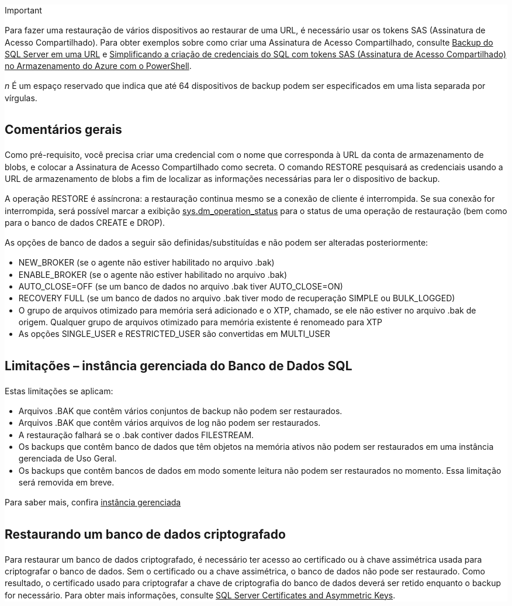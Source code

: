 > [!IMPORTANT]
> Para fazer uma restauração de vários dispositivos ao restaurar de uma URL, é necessário usar os tokens SAS (Assinatura de Acesso Compartilhado). Para obter exemplos sobre como criar uma Assinatura de Acesso Compartilhado, consulte [Backup do SQL Server em uma URL](../../relational-databases/backup-restore/sql-server-backup-to-url.md) e [Simplificando a criação de credenciais do SQL com tokens SAS (Assinatura de Acesso Compartilhado) no Armazenamento do Azure com o PowerShell](https://blogs.msdn.com/b/sqlcat/archive/2015/03/21/simplifying-creation-sql-credentials-with-shared-access-signature-sas-keys-on-azure-storage-containers-with-powershell.aspx).

*n* É um espaço reservado que indica que até 64 dispositivos de backup podem ser especificados em uma lista separada por vírgulas.

## <a name="general-remarks"></a>Comentários gerais

Como pré-requisito, você precisa criar uma credencial com o nome que corresponda à URL da conta de armazenamento de blobs, e colocar a Assinatura de Acesso Compartilhado como secreta. O comando RESTORE pesquisará as credenciais usando a URL de armazenamento de blobs a fim de localizar as informações necessárias para ler o dispositivo de backup.

A operação RESTORE é assíncrona: a restauração continua mesmo se a conexão de cliente é interrompida. Se sua conexão for interrompida, será possível marcar a exibição [sys.dm_operation_status](../../relational-databases/system-dynamic-management-views/sys-dm-operation-status-azure-sql-database.md) para o status de uma operação de restauração (bem como para o banco de dados CREATE e DROP).

As opções de banco de dados a seguir são definidas/substituídas e não podem ser alteradas posteriormente:

- NEW_BROKER (se o agente não estiver habilitado no arquivo .bak)
- ENABLE_BROKER (se o agente não estiver habilitado no arquivo .bak)
- AUTO_CLOSE=OFF (se um banco de dados no arquivo .bak tiver AUTO_CLOSE=ON)
- RECOVERY FULL (se um banco de dados no arquivo .bak tiver modo de recuperação SIMPLE ou BULK_LOGGED)
- O grupo de arquivos otimizado para memória será adicionado e o XTP, chamado, se ele não estiver no arquivo .bak de origem. Qualquer grupo de arquivos otimizado para memória existente é renomeado para XTP
- As opções SINGLE_USER e RESTRICTED_USER são convertidas em MULTI_USER

## <a name="limitations---sql-database-managed-instance"></a>Limitações – instância gerenciada do Banco de Dados SQL

Estas limitações se aplicam:

- Arquivos .BAK que contêm vários conjuntos de backup não podem ser restaurados.
- Arquivos .BAK que contêm vários arquivos de log não podem ser restaurados.
- A restauração falhará se o .bak contiver dados FILESTREAM.
- Os backups que contêm banco de dados que têm objetos na memória ativos não podem ser restaurados em uma instância gerenciada de Uso Geral.
- Os backups que contêm bancos de dados em modo somente leitura não podem ser restaurados no momento. Essa limitação será removida em breve.

Para saber mais, confira [instância gerenciada](/azure/sql-database/sql-database-managed-instance)

## <a name="restoring-an-encrypted-database"></a>Restaurando um banco de dados criptografado
Para restaurar um banco de dados criptografado, é necessário ter acesso ao certificado ou à chave assimétrica usada para criptografar o banco de dados. Sem o certificado ou a chave assimétrica, o banco de dados não pode ser restaurado. Como resultado, o certificado usado para criptografar a chave de criptografia do banco de dados deverá ser retido enquanto o backup for necessário. Para obter mais informações, consulte [SQL Server Certificates and Asymmetric Keys](../../relational-databases/security/sql-server-certificates-and-asymmetric-keys.md).
